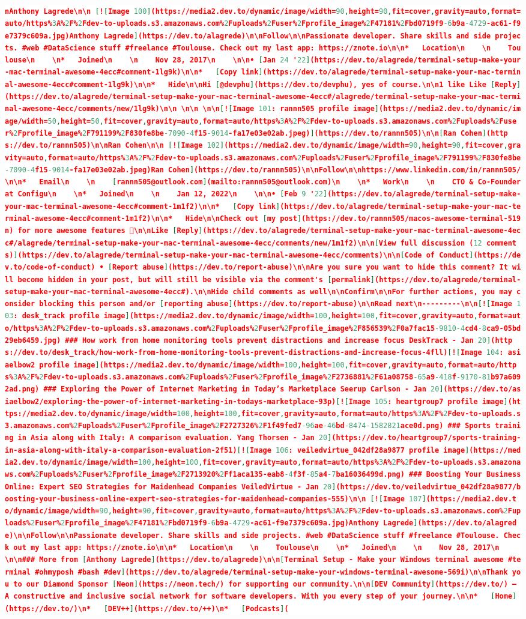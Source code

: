 ```json
nAnthony Lagrede\n\n [![Image 100](https://media2.dev.to/dynamic/image/width=90,height=90,fit=cover,gravity=auto,format=auto/https%3A%2F%2Fdev-to-uploads.s3.amazonaws.com%2Fuploads%2Fuser%2Fprofile_image%2F47181%2Fbd0719f9-6b9a-4729-ac61-f9e7379c609a.jpg)Anthony Lagrede](https://dev.to/alagrede)\n\nFollow\n\nPassionate developer. Share skills and side projects. #web #DataScience stuff #freelance #Toulouse. Check out my last app: https://znote.io\n\n*   Location\n    \n    Toulouse\n    \n*   Joined\n    \n    Nov 28, 2017\n    \n\n• [Jan 24 '22](https://dev.to/alagrede/terminal-setup-make-your-mac-terminal-awesome-4ecc#comment-1lg9k)\n\n*   [Copy link](https://dev.to/alagrede/terminal-setup-make-your-mac-terminal-awesome-4ecc#comment-1lg9k)\n\n*   Hide\n\nHi [@devphu](https://dev.to/devphu), yes of course.\n\n1 like Like [Reply](https://dev.to/alagrede/terminal-setup-make-your-mac-terminal-awesome-4ecc#/alagrede/terminal-setup-make-your-mac-terminal-awesome-4ecc/comments/new/1lg9k)\n\n \n\n \n\n[![Image 101: rannn505 profile image](https://media2.dev.to/dynamic/image/width=50,height=50,fit=cover,gravity=auto,format=auto/https%3A%2F%2Fdev-to-uploads.s3.amazonaws.com%2Fuploads%2Fuser%2Fprofile_image%2F791199%2F830fe8be-7090-4f15-9014-fa17e03e02ab.jpeg)](https://dev.to/rannn505)\n\n[Ran Cohen](https://dev.to/rannn505)\n\nRan Cohen\n\n [![Image 102](https://media2.dev.to/dynamic/image/width=90,height=90,fit=cover,gravity=auto,format=auto/https%3A%2F%2Fdev-to-uploads.s3.amazonaws.com%2Fuploads%2Fuser%2Fprofile_image%2F791199%2F830fe8be-7090-4f15-9014-fa17e03e02ab.jpeg)Ran Cohen](https://dev.to/rannn505)\n\nFollow\n\nhttps://www.linkedin.com/in/rannn505/\n\n*   Email\n    \n    [rannn505@outlook.com](mailto:rannn505@outlook.com)\n    \n*   Work\n    \n    CTO & Co-Founder at Configu\n    \n*   Joined\n    \n    Jan 12, 2022\n    \n\n• [Feb 9 '22](https://dev.to/alagrede/terminal-setup-make-your-mac-terminal-awesome-4ecc#comment-1m1f2)\n\n*   [Copy link](https://dev.to/alagrede/terminal-setup-make-your-mac-terminal-awesome-4ecc#comment-1m1f2)\n\n*   Hide\n\nCheck out [my post](https://dev.to/rannn505/macos-awesome-terminal-519n) for more awesome features 🦄\n\nLike [Reply](https://dev.to/alagrede/terminal-setup-make-your-mac-terminal-awesome-4ecc#/alagrede/terminal-setup-make-your-mac-terminal-awesome-4ecc/comments/new/1m1f2)\n\n[View full discussion (12 comments)](https://dev.to/alagrede/terminal-setup-make-your-mac-terminal-awesome-4ecc/comments)\n\n[Code of Conduct](https://dev.to/code-of-conduct) • [Report abuse](https://dev.to/report-abuse)\n\nAre you sure you want to hide this comment? It will become hidden in your post, but will still be visible via the comment's [permalink](https://dev.to/alagrede/terminal-setup-make-your-mac-terminal-awesome-4ecc#).\n\nHide child comments as well\n\nConfirm\n\nFor further actions, you may consider blocking this person and/or [reporting abuse](https://dev.to/report-abuse)\n\nRead next\n---------\n\n[![Image 103: desk_track profile image](https://media2.dev.to/dynamic/image/width=100,height=100,fit=cover,gravity=auto,format=auto/https%3A%2F%2Fdev-to-uploads.s3.amazonaws.com%2Fuploads%2Fuser%2Fprofile_image%2F856539%2F0a7fac15-9810-4cd4-8ca9-05bd29eb6459.jpg) ### How work from home monitoring tools prevent distractions and increase focus DeskTrack - Jan 20](https://dev.to/desk_track/how-work-from-home-monitoring-tools-prevent-distractions-and-increase-focus-4fll)[![Image 104: asiaelbow2 profile image](https://media2.dev.to/dynamic/image/width=100,height=100,fit=cover,gravity=auto,format=auto/https%3A%2F%2Fdev-to-uploads.s3.amazonaws.com%2Fuploads%2Fuser%2Fprofile_image%2F2736881%2F61a08758-65a9-418f-9170-81b97a6092ad.png) ### Exploring the Power of Internet Marketing in Today’s Marketplace Seerup Carlson - Jan 20](https://dev.to/asiaelbow2/exploring-the-power-of-internet-marketing-in-todays-marketplace-93p)[![Image 105: heartgroup7 profile image](https://media2.dev.to/dynamic/image/width=100,height=100,fit=cover,gravity=auto,format=auto/https%3A%2F%2Fdev-to-uploads.s3.amazonaws.com%2Fuploads%2Fuser%2Fprofile_image%2F2727326%2F1f49fed7-96ae-46bd-8474-1582821ace0d.png) ### Sports training in Asia along with Italy: A comparison evaluation. Yang Thorsen - Jan 20](https://dev.to/heartgroup7/sports-training-in-asia-along-with-italy-a-comparison-evaluation-2f51)[![Image 106: veiledvirtue_042df28a9877 profile image](https://media2.dev.to/dynamic/image/width=100,height=100,fit=cover,gravity=auto,format=auto/https%3A%2F%2Fdev-to-uploads.s3.amazonaws.com%2Fuploads%2Fuser%2Fprofile_image%2F2713920%2Ff1aca135-eab8-4f3f-85a4-7ba16036499d.png) ### Boosting Your Business Online: Expert SEO Strategies for Maidenhead Companies VeiledVirtue - Jan 20](https://dev.to/veiledvirtue_042df28a9877/boosting-your-business-online-expert-seo-strategies-for-maidenhead-companies-555)\n\n [![Image 107](https://media2.dev.to/dynamic/image/width=90,height=90,fit=cover,gravity=auto,format=auto/https%3A%2F%2Fdev-to-uploads.s3.amazonaws.com%2Fuploads%2Fuser%2Fprofile_image%2F47181%2Fbd0719f9-6b9a-4729-ac61-f9e7379c609a.jpg)Anthony Lagrede](https://dev.to/alagrede)\n\nFollow\n\nPassionate developer. Share skills and side projects. #web #DataScience stuff #freelance #Toulouse. Check out my last app: https://znote.io\n\n*   Location\n    \n    Toulouse\n    \n*   Joined\n    \n    Nov 28, 2017\n    \n\n### More from [Anthony Lagrede](https://dev.to/alagrede)\n\n[Terminal Setup - Make your Windows terminal awesome #terminal #ohmyposh #bash #dev](https://dev.to/alagrede/terminal-setup-make-your-windows-terminal-awesome-569i)\n\nThank you to our Diamond Sponsor [Neon](https://neon.tech/) for supporting our community.\n\n[DEV Community](https://dev.to/) — A constructive and inclusive social network for software developers. With you every step of your journey.\n\n*   [Home](https://dev.to/)\n*   [DEV++](https://dev.to/++)\n*   [Podcasts](
```